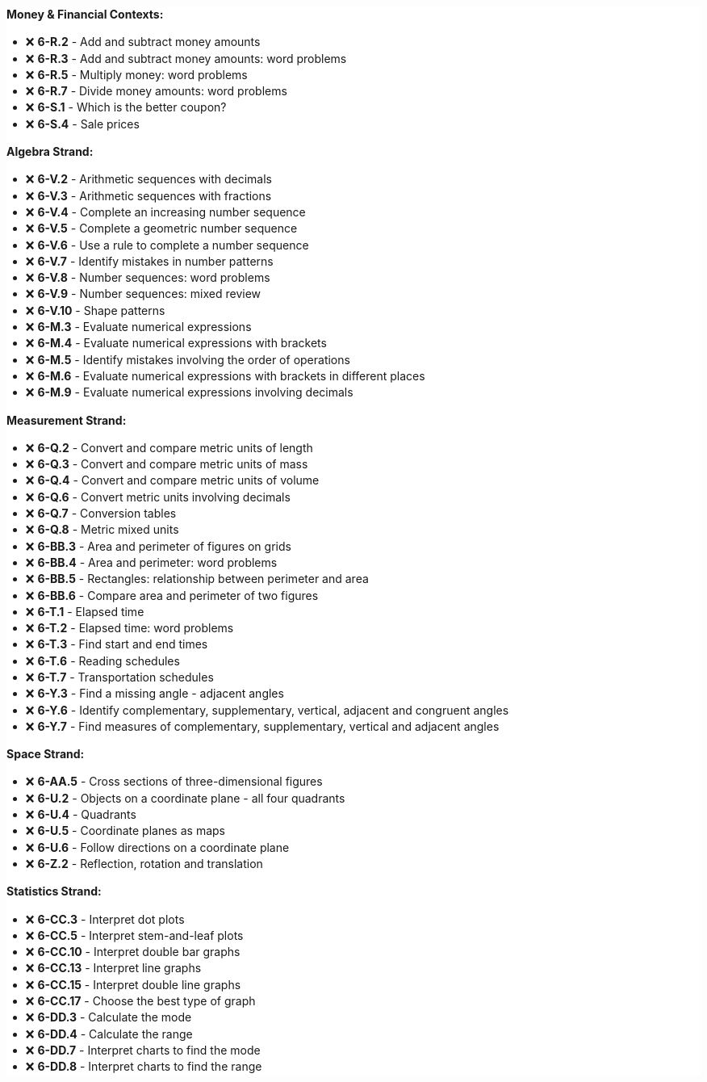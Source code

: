 **Money & Financial Contexts:**
- ❌ **6-R.2** - Add and subtract money amounts
- ❌ **6-R.3** - Add and subtract money amounts: word problems
- ❌ **6-R.5** - Multiply money: word problems
- ❌ **6-R.7** - Divide money amounts: word problems
- ❌ **6-S.1** - Which is the better coupon?
- ❌ **6-S.4** - Sale prices

**Algebra Strand:**
- ❌ **6-V.2** - Arithmetic sequences with decimals
- ❌ **6-V.3** - Arithmetic sequences with fractions
- ❌ **6-V.4** - Complete an increasing number sequence
- ❌ **6-V.5** - Complete a geometric number sequence
- ❌ **6-V.6** - Use a rule to complete a number sequence
- ❌ **6-V.7** - Identify mistakes in number patterns
- ❌ **6-V.8** - Number sequences: word problems
- ❌ **6-V.9** - Number sequences: mixed review
- ❌ **6-V.10** - Shape patterns
- ❌ **6-M.3** - Evaluate numerical expressions
- ❌ **6-M.4** - Evaluate numerical expressions with brackets
- ❌ **6-M.5** - Identify mistakes involving the order of operations
- ❌ **6-M.6** - Evaluate numerical expressions with brackets in different places
- ❌ **6-M.9** - Evaluate numerical expressions involving decimals

**Measurement Strand:**
- ❌ **6-Q.2** - Convert and compare metric units of length
- ❌ **6-Q.3** - Convert and compare metric units of mass
- ❌ **6-Q.4** - Convert and compare metric units of volume
- ❌ **6-Q.6** - Convert metric units involving decimals
- ❌ **6-Q.7** - Conversion tables
- ❌ **6-Q.8** - Metric mixed units
- ❌ **6-BB.3** - Area and perimeter of figures on grids
- ❌ **6-BB.4** - Area and perimeter: word problems
- ❌ **6-BB.5** - Rectangles: relationship between perimeter and area
- ❌ **6-BB.6** - Compare area and perimeter of two figures
- ❌ **6-T.1** - Elapsed time
- ❌ **6-T.2** - Elapsed time: word problems
- ❌ **6-T.3** - Find start and end times
- ❌ **6-T.6** - Reading schedules
- ❌ **6-T.7** - Transportation schedules
- ❌ **6-Y.3** - Find a missing angle - adjacent angles
- ❌ **6-Y.6** - Identify complementary, supplementary, vertical, adjacent and congruent angles
- ❌ **6-Y.7** - Find measures of complementary, supplementary, vertical and adjacent angles

**Space Strand:**
- ❌ **6-AA.5** - Cross sections of three-dimensional figures
- ❌ **6-U.2** - Objects on a coordinate plane - all four quadrants
- ❌ **6-U.4** - Quadrants
- ❌ **6-U.5** - Coordinate planes as maps
- ❌ **6-U.6** - Follow directions on a coordinate plane
- ❌ **6-Z.2** - Reflection, rotation and translation

**Statistics Strand:**
- ❌ **6-CC.3** - Interpret dot plots
- ❌ **6-CC.5** - Interpret stem-and-leaf plots
- ❌ **6-CC.10** - Interpret double bar graphs
- ❌ **6-CC.13** - Interpret line graphs
- ❌ **6-CC.15** - Interpret double line graphs
- ❌ **6-CC.17** - Choose the best type of graph
- ❌ **6-DD.3** - Calculate the mode
- ❌ **6-DD.4** - Calculate the range
- ❌ **6-DD.7** - Interpret charts to find the mode
- ❌ **6-DD.8** - Interpret charts to find the range
